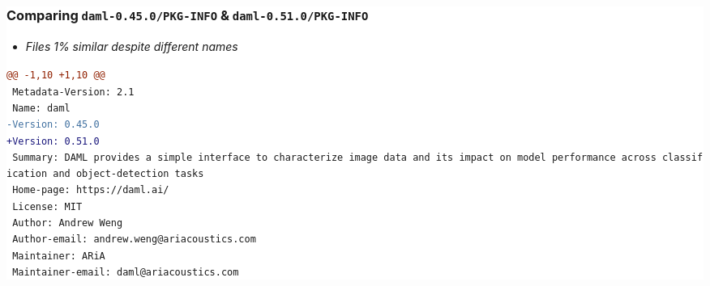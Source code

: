 ### Comparing `daml-0.45.0/PKG-INFO` & `daml-0.51.0/PKG-INFO`

 * *Files 1% similar despite different names*

```diff
@@ -1,10 +1,10 @@
 Metadata-Version: 2.1
 Name: daml
-Version: 0.45.0
+Version: 0.51.0
 Summary: DAML provides a simple interface to characterize image data and its impact on model performance across classification and object-detection tasks
 Home-page: https://daml.ai/
 License: MIT
 Author: Andrew Weng
 Author-email: andrew.weng@ariacoustics.com
 Maintainer: ARiA
 Maintainer-email: daml@ariacoustics.com
```

